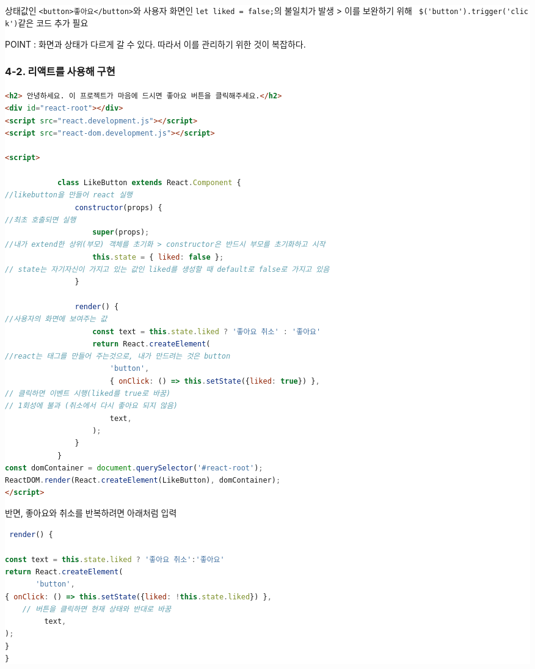 상태값인 ` <button>좋아요</button> `와 사용자 화면인 `let liked = false;`의 불일치가 발생 > 이를 보완하기 위해 ` $('button').trigger('click')`같은 코드 추가 필요

POINT : 화면과 상태가 다르게 갈 수 있다. 따라서 이를 관리하기 위한 것이 복잡하다.



### 4-2. 리액트를 사용해 구현

```html
<h2> 안녕하세요. 이 프로젝트가 마음에 드시면 좋아요 버튼을 클릭해주세요.</h2>
<div id="react-root"></div>
<script src="react.development.js"></script>
<script src="react-dom.development.js"></script>

<script>

            class LikeButton extends React.Component {
//likebutton을 만들어 react 실행
                constructor(props) {
//최초 호출되면 실행
                    super(props);
//내가 extend한 상위(부모) 객체를 초기화 > constructor은 반드시 부모를 초기화하고 시작
                    this.state = { liked: false };
// state는 자기자신이 가지고 있는 값인 liked를 생성할 때 default로 false로 가지고 있음
                }

                render() {
//사용자의 화면에 보여주는 값
                    const text = this.state.liked ? '좋아요 취소' : '좋아요'
                    return React.createElement(
//react는 태그를 만들어 주는것으로, 내가 만드려는 것은 button
                        'button',
                        { onClick: () => this.setState({liked: true}) },
// 클릭하면 이벤트 시행(liked를 true로 바꿈)
// 1회성에 불과 (취소에서 다시 좋아요 되지 않음)
                        text,
                    );
                }
            }
const domContainer = document.querySelector('#react-root');
ReactDOM.render(React.createElement(LikeButton), domContainer);
</script>
```

반면, 좋아요와 취소를 반복하려면 아래처럼 입력

```javascript
 render() {

const text = this.state.liked ? '좋아요 취소':'좋아요'
return React.createElement(
       'button',
{ onClick: () => this.setState({liked: !this.state.liked}) },
    // 버튼을 클릭하면 현재 상태와 반대로 바꿈
         text,
);
}
}
```
